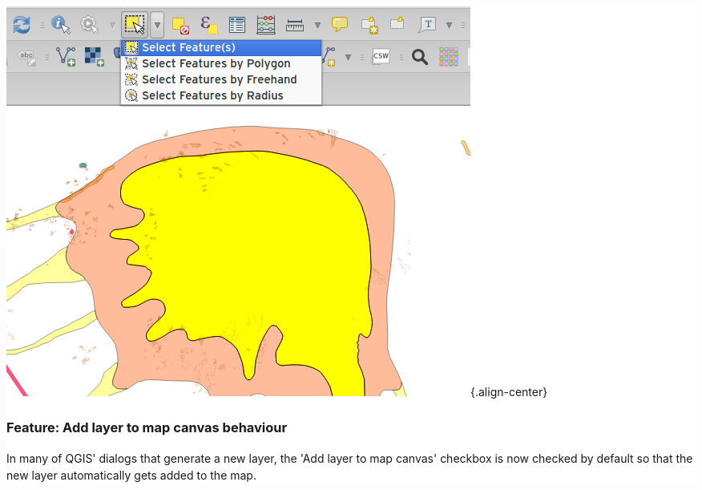 ![](images/entries/f8a68fcdfcaa59e6162185acb5c92edb9145c881.png){.align-center}

### Feature: Add layer to map canvas behaviour

In many of QGIS\' dialogs that generate a new layer, the \'Add layer to map canvas\' checkbox is now checked by default so that the new layer automatically gets added to the map.
